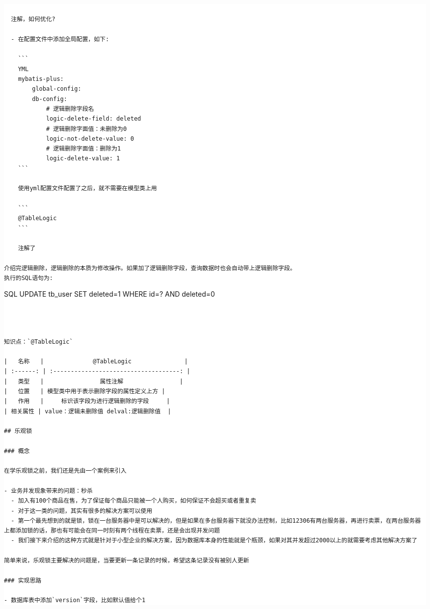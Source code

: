   ```

    注解，如何优化?

    - 在配置文件中添加全局配置，如下:

      ```
      YML
      mybatis-plus:
          global-config:
          db-config:
              # 逻辑删除字段名
              logic-delete-field: deleted
              # 逻辑删除字面值：未删除为0
              logic-not-delete-value: 0
              # 逻辑删除字面值：删除为1
              logic-delete-value: 1
      ```

      使用yml配置文件配置了之后，就不需要在模型类上用

      ```
      @TableLogic
      ```

      注解了

介绍完逻辑删除，逻辑删除的本质为修改操作。如果加了逻辑删除字段，查询数据时也会自动带上逻辑删除字段。
执行的SQL语句为:

```
SQL
UPDATE tb_user SET deleted=1 WHERE id=? AND deleted=0
```



知识点：`@TableLogic`

|   名称   |              @TableLogic               |
| :------: | :------------------------------------: |
|   类型   |                属性注解                |
|   位置   | 模型类中用于表示删除字段的属性定义上方 |
|   作用   |     标识该字段为进行逻辑删除的字段     |
| 相关属性 | value：逻辑未删除值 delval:逻辑删除值  |

## 乐观锁

### 概念

在学乐观锁之前，我们还是先由一个案例来引入

- 业务并发现象带来的问题：秒杀
  - 加入有100个商品在售，为了保证每个商品只能被一个人购买，如何保证不会超买或者重复卖
  - 对于这一类的问题，其实有很多的解决方案可以使用
  - 第一个最先想到的就是锁，锁在一台服务器中是可以解决的，但是如果在多台服务器下就没办法控制，比如12306有两台服务器，再进行卖票，在两台服务器上都添加锁的话，那也有可能会在同一时刻有两个线程在卖票，还是会出现并发问题
  - 我们接下来介绍的这种方式就是针对于小型企业的解决方案，因为数据库本身的性能就是个瓶颈，如果对其并发超过2000以上的就需要考虑其他解决方案了

简单来说，乐观锁主要解决的问题是，当要更新一条记录的时候，希望这条记录没有被别人更新

### 实现思路

- 数据库表中添加`version`字段，比如默认值给个1
```